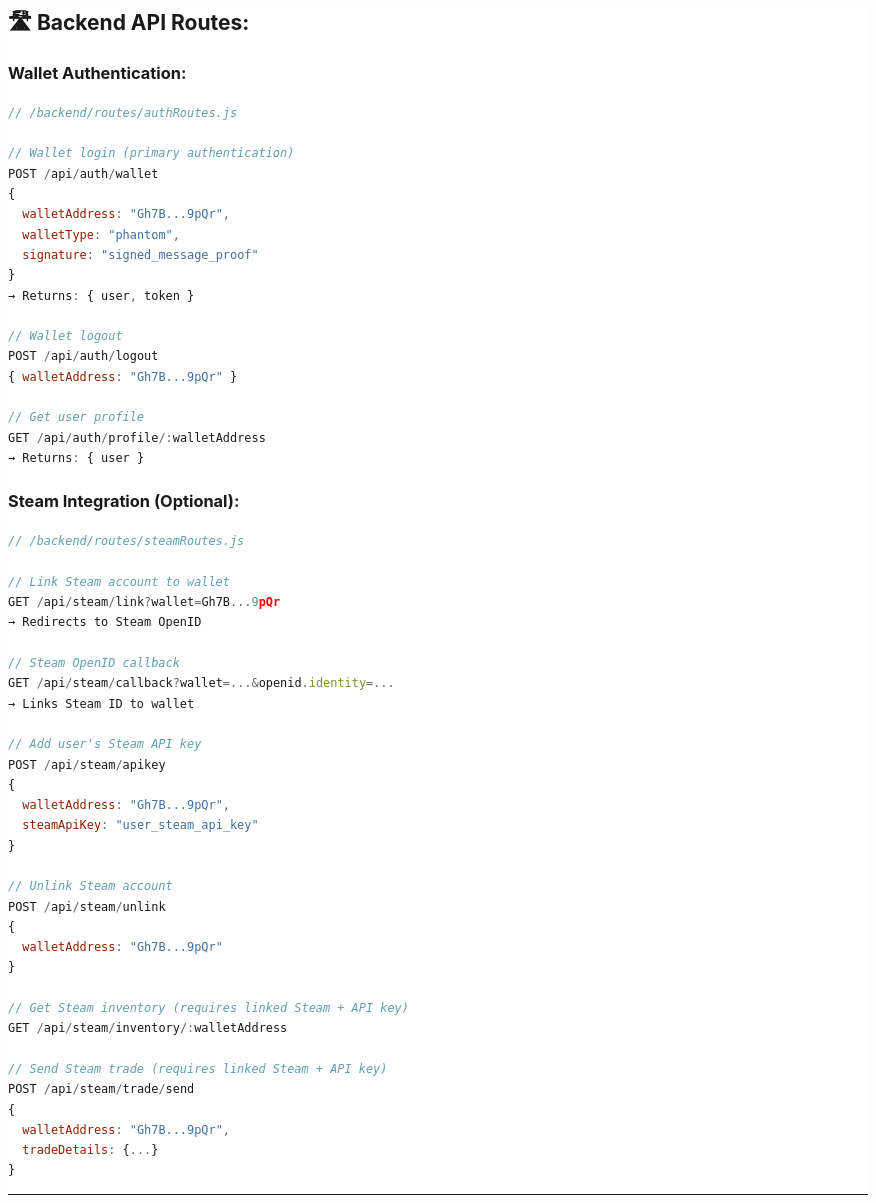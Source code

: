 
## 🛣️ **Backend API Routes:**

### **Wallet Authentication:**
```javascript
// /backend/routes/authRoutes.js

// Wallet login (primary authentication)
POST /api/auth/wallet
{
  walletAddress: "Gh7B...9pQr",
  walletType: "phantom",
  signature: "signed_message_proof"
}
→ Returns: { user, token }

// Wallet logout
POST /api/auth/logout
{ walletAddress: "Gh7B...9pQr" }

// Get user profile
GET /api/auth/profile/:walletAddress
→ Returns: { user }
```

### **Steam Integration (Optional):**
```javascript
// /backend/routes/steamRoutes.js

// Link Steam account to wallet
GET /api/steam/link?wallet=Gh7B...9pQr
→ Redirects to Steam OpenID

// Steam OpenID callback
GET /api/steam/callback?wallet=...&openid.identity=...
→ Links Steam ID to wallet

// Add user's Steam API key
POST /api/steam/apikey
{
  walletAddress: "Gh7B...9pQr",
  steamApiKey: "user_steam_api_key"
}

// Unlink Steam account
POST /api/steam/unlink
{
  walletAddress: "Gh7B...9pQr"
}

// Get Steam inventory (requires linked Steam + API key)
GET /api/steam/inventory/:walletAddress

// Send Steam trade (requires linked Steam + API key)
POST /api/steam/trade/send
{
  walletAddress: "Gh7B...9pQr",
  tradeDetails: {...}
}
```

---